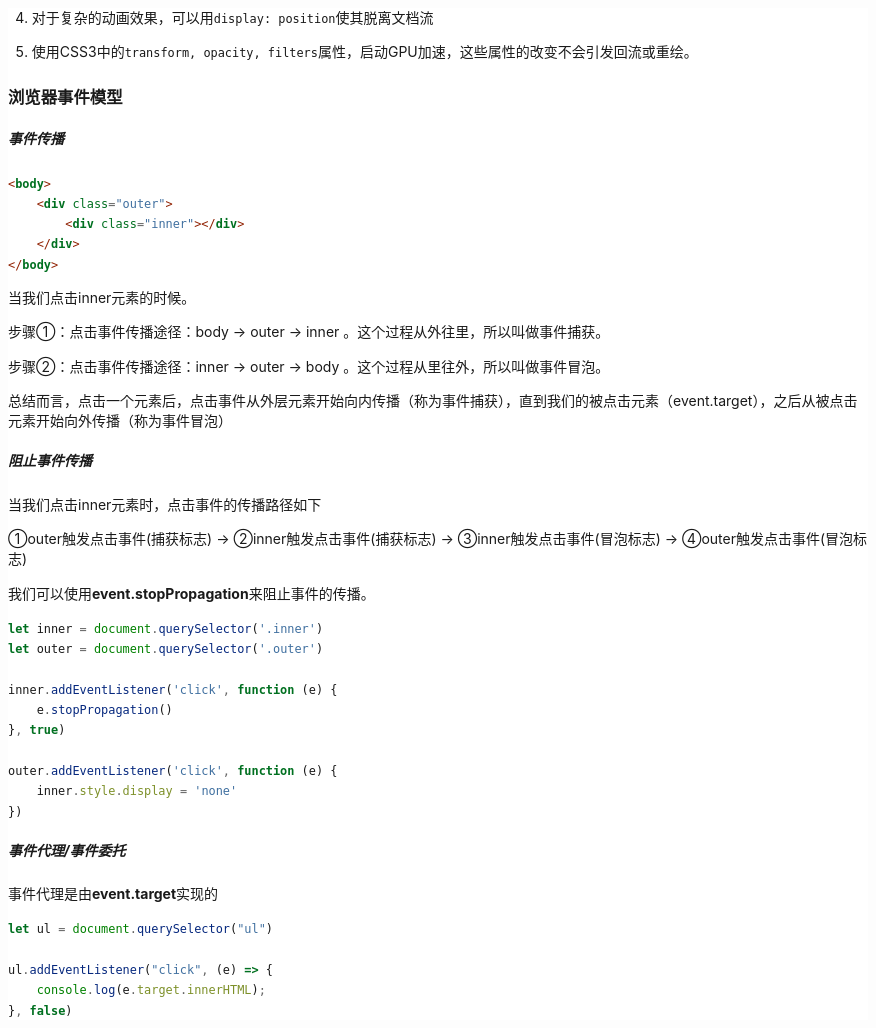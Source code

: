 4. 对于复杂的动画效果，可以用`display: position`使其脱离文档流

5. 使用CSS3中的`transform, opacity, filters`属性，启动GPU加速，这些属性的改变不会引发回流或重绘。



### 浏览器事件模型

##### 事件传播

```html
<body>
    <div class="outer">
        <div class="inner"></div>
    </div>
</body>
```

当我们点击inner元素的时候。

步骤①：点击事件传播途径：body -> outer -> inner 。这个过程从外往里，所以叫做事件捕获。

步骤②：点击事件传播途径：inner -> outer -> body 。这个过程从里往外，所以叫做事件冒泡。

总结而言，点击一个元素后，点击事件从外层元素开始向内传播（称为事件捕获），直到我们的被点击元素（event.target），之后从被点击元素开始向外传播（称为事件冒泡）

##### 阻止事件传播

当我们点击inner元素时，点击事件的传播路径如下

①outer触发点击事件(捕获标志) -> ②inner触发点击事件(捕获标志) -> ③inner触发点击事件(冒泡标志) -> ④outer触发点击事件(冒泡标志)

我们可以使用**event.stopPropagation**来阻止事件的传播。

``` javascript
let inner = document.querySelector('.inner')
let outer = document.querySelector('.outer')

inner.addEventListener('click', function (e) {
    e.stopPropagation()
}, true)

outer.addEventListener('click', function (e) {
    inner.style.display = 'none'
})
```

##### 事件代理/事件委托

事件代理是由**event.target**实现的

``` javascript
let ul = document.querySelector("ul")

ul.addEventListener("click", (e) => {
    console.log(e.target.innerHTML);
}, false)
```
